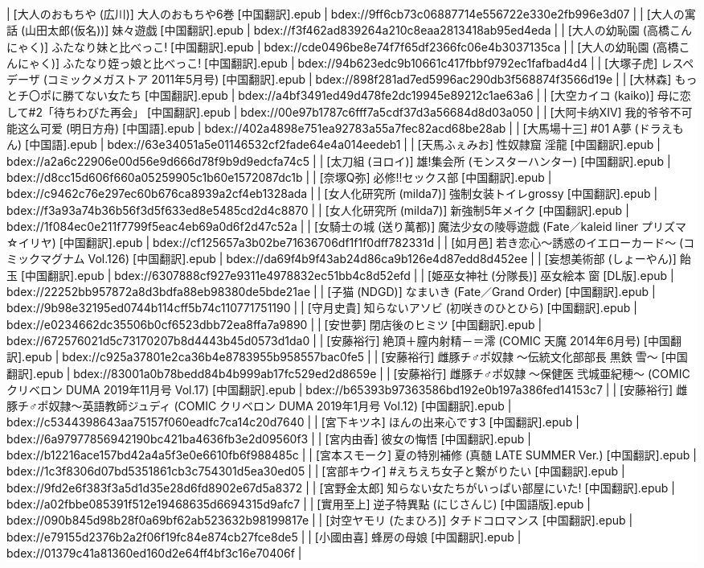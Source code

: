 | [大人のおもちや (広川)] 大人のおもちや6巻 [中国翻訳].epub | bdex://9ff6cb73c06887714e556722e330e2fb996e3d07 |
| [大人の寓話 (山田太郎(仮名))] 妹々遊戯 [中国翻訳].epub | bdex://f3f462ad839264a210c8eaa2813418ab95ed4eda |
| [大人の幼恥園 (高橋こんにゃく)] ふたなり妹と比べっこ! [中国翻訳].epub | bdex://cde0496be8e74f7f65df2366fc06e4b3037135ca |
| [大人の幼恥園 (高橋こんにゃく)] ふたなり姪っ娘と比べっこ! [中国翻訳].epub | bdex://94b623edc9b10661c417fbbf9792ec1fafbad4d4 |
| [大塚子虎] レスペデーザ (コミックメガストア 2011年5月号) [中国翻訳].epub | bdex://898f281ad7ed5996ac290db3f568874f3566d19e |
| [大林森] もっとチ〇ポに勝てない女たち [中国翻訳].epub | bdex://a4bf3491ed49d478fe2dc19945e89212c1ae63a6 |
| [大空カイコ (kaiko)] 母に恋して#2「待ちわびた再会」 [中国翻訳].epub | bdex://00e97b1787c6fff7a5cdf37d3a56684d8d03a050 |
| [大阿卡纳XIV] 我的爷爷不可能这么可爱 (明日方舟) [中国語].epub | bdex://402a4898e751ea92783a55a7fec82acd68be28ab |
| [大馬場十三] #01 A夢 (ドラえもん) [中国語].epub | bdex://63e34051a5e01146532cf2fade64e4a014eedeb1 |
| [天馬ふぇみお] 性奴隷窟 淫龍 [中国翻訳].epub | bdex://a2a6c22906e00d56e9d666d78f9b9d9edcfa74c5 |
| [太刀組 (ヨロイ)] 雄!集会所 (モンスターハンター) [中国翻訳].epub | bdex://d8cc15d606f660a05259905c1b60e1572087dc1b |
| [奈塚Q弥] 必修!!セックス部 [中国翻訳].epub | bdex://c9462c76e297ec60b676ca8939a2cf4eb1328ada |
| [女人化研究所 (milda7)] 強制女装トイレgrossy [中国翻訳].epub | bdex://f3a93a74b36b56f3d5f633ed8e5485cd2d4c8870 |
| [女人化研究所 (milda7)] 新強制5年メイク [中国翻訳].epub | bdex://1f084ec0e211f7799f5eac4eb69a0d6f2d47c52a |
| [女騎士の城 (送り萬都)] 魔法少女の陵辱遊戯 (Fate／kaleid liner プリズマ☆イリヤ) [中国翻訳].epub | bdex://cf125657a3b02be71636706df1f1f0dff782331d |
| [如月邑] 若き恋心～誘惑のイエローカード～ (コミックマグナム Vol.126) [中国翻訳].epub | bdex://da69f4b9f43ab24d86ca9b126e4d87edd8d452ee |
| [妄想美術部 (しょーやん)] 飴玉 [中国翻訳].epub | bdex://6307888cf927e9311e4978832ec51bb4c8d52efd |
| [姫巫女神社 (分隊長)] 巫女絵本 窗 [DL版].epub | bdex://22252bb957872a8d3bdfa88eb98380de5bde21ae |
| [子猫 (NDGD)] なまいき (Fate／Grand Order) [中国翻訳].epub | bdex://9b98e32195ed0744b114cff5b74c110771751190 |
| [守月史貴] 知らないアソビ (初咲きのひとひら) [中国翻訳].epub | bdex://e0234662dc35506b0cf6523dbb72ea8ffa7a9890 |
| [安世夢] 閉店後のヒミツ [中国翻訳].epub | bdex://672576021d5c73170207b8d4443b45d0573d1da0 |
| [安藤裕行] 絶頂＋膣内射精－＝澪 (COMIC 天魔 2014年6月号) [中国翻訳].epub | bdex://c925a37801e2ca36b4e8783955b958557bac0fe5 |
| [安藤裕行] 雌豚チ♂ポ奴隷 ～伝統文化部部長 黒鉄 雪～ [中国翻訳].epub | bdex://83001a0b78bedd84b4b999ab17fc529ed2d8659e |
| [安藤裕行] 雌豚チ♂ポ奴隷 ～保健医 弐城亜紀穂～ (COMIC クリベロン DUMA 2019年11月号 Vol.17) [中国翻訳].epub | bdex://b65393b97363586bd192e0b197a386fed14153c7 |
| [安藤裕行] 雌豚チ♂ポ奴隷～英語教師ジュディ (COMIC クリベロン DUMA 2019年1月号 Vol.12) [中国翻訳].epub | bdex://c5344398643aa75157f060eadfc7ca14c20d7640 |
| [宮下キツネ] ほんの出来心です3 [中国翻訳].epub | bdex://6a97977856942190bc421ba4636fb3e2d09560f3 |
| [宮内由香] 彼女の悔悟 [中国翻訳].epub | bdex://b12216ace157bd42a4a5f3e0e6610fb6f988485c |
| [宮本スモーク] 夏の特別補修 (真髄 LATE SUMMER Ver.) [中国翻訳].epub | bdex://1c3f8306d07bd5351861cb3c754301d5ea30ed05 |
| [宮部キウイ] #えちえち女子と繋がりたい [中国翻訳].epub | bdex://9fd2e6f383f3a5d1d35e28d6fd8902e67d5a8372 |
| [宮野金太郎] 知らない女たちがいっぱい部屋にいた! [中国翻訳].epub | bdex://a02fbbe085391f512e19468635d6694315d9afc7 |
| [實用至上] 逆子特異點 (にじさんじ) [中国語版].epub | bdex://090b845d98b28f0a69bf62ab523632b98199817e |
| [対空ヤモリ (たまひろ)] タチドコロマンス [中国翻訳].epub | bdex://e79155d2376b2a2f06f19fc84e874cb27fce8de5 |
| [小國由喜] 蜂房の母娘 [中国翻訳].epub | bdex://01379c41a81360ed160d2e64ff4bf3c16e70406f |
